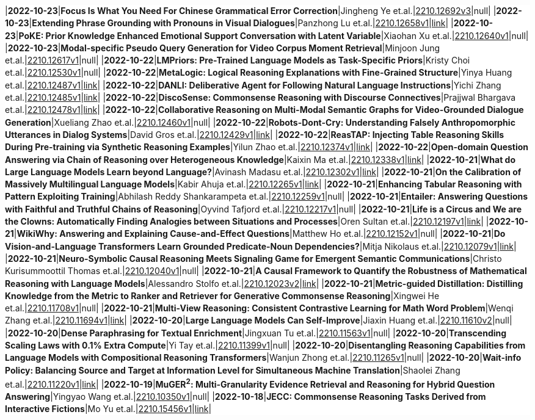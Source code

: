 |**2022-10-23**|**Focus Is What You Need For Chinese Grammatical Error Correction**|Jingheng Ye et.al.|[2210.12692v3](http://arxiv.org/abs/2210.12692v3)|null|
|**2022-10-23**|**Extending Phrase Grounding with Pronouns in Visual Dialogues**|Panzhong Lu et.al.|[2210.12658v1](http://arxiv.org/abs/2210.12658v1)|[link](https://github.com/izhx/phrase-grounding-with-pronoun)|
|**2022-10-23**|**PoKE: Prior Knowledge Enhanced Emotional Support Conversation with Latent Variable**|Xiaohan Xu et.al.|[2210.12640v1](http://arxiv.org/abs/2210.12640v1)|null|
|**2022-10-23**|**Modal-specific Pseudo Query Generation for Video Corpus Moment Retrieval**|Minjoon Jung et.al.|[2210.12617v1](http://arxiv.org/abs/2210.12617v1)|null|
|**2022-10-22**|**LMPriors: Pre-Trained Language Models as Task-Specific Priors**|Kristy Choi et.al.|[2210.12530v1](http://arxiv.org/abs/2210.12530v1)|null|
|**2022-10-22**|**MetaLogic: Logical Reasoning Explanations with Fine-Grained Structure**|Yinya Huang et.al.|[2210.12487v1](http://arxiv.org/abs/2210.12487v1)|[link](https://github.com/tencent-ailab/metalogic)|
|**2022-10-22**|**DANLI: Deliberative Agent for Following Natural Language Instructions**|Yichi Zhang et.al.|[2210.12485v1](http://arxiv.org/abs/2210.12485v1)|[link](https://github.com/sled-group/danli)|
|**2022-10-22**|**DiscoSense: Commonsense Reasoning with Discourse Connectives**|Prajjwal Bhargava et.al.|[2210.12478v1](http://arxiv.org/abs/2210.12478v1)|[link](https://github.com/prajjwal1/discosense)|
|**2022-10-22**|**Collaborative Reasoning on Multi-Modal Semantic Graphs for Video-Grounded Dialogue Generation**|Xueliang Zhao et.al.|[2210.12460v1](http://arxiv.org/abs/2210.12460v1)|null|
|**2022-10-22**|**Robots-Dont-Cry: Understanding Falsely Anthropomorphic Utterances in Dialog Systems**|David Gros et.al.|[2210.12429v1](http://arxiv.org/abs/2210.12429v1)|[link](https://github.com/dngros/robots-dont-cry)|
|**2022-10-22**|**ReasTAP: Injecting Table Reasoning Skills During Pre-training via Synthetic Reasoning Examples**|Yilun Zhao et.al.|[2210.12374v1](http://arxiv.org/abs/2210.12374v1)|[link](https://github.com/yale-lily/reastap)|
|**2022-10-22**|**Open-domain Question Answering via Chain of Reasoning over Heterogeneous Knowledge**|Kaixin Ma et.al.|[2210.12338v1](http://arxiv.org/abs/2210.12338v1)|[link](https://github.com/wenhuchen/OTT-QA)|
|**2022-10-21**|**What do Large Language Models Learn beyond Language?**|Avinash Madasu et.al.|[2210.12302v1](http://arxiv.org/abs/2210.12302v1)|[link](https://github.com/avinashsai/NILM)|
|**2022-10-21**|**On the Calibration of Massively Multilingual Language Models**|Kabir Ahuja et.al.|[2210.12265v1](http://arxiv.org/abs/2210.12265v1)|[link](https://github.com/microsoft/mmlmcalibration)|
|**2022-10-21**|**Enhancing Tabular Reasoning with Pattern Exploiting Training**|Abhilash Reddy Shankarampeta et.al.|[2210.12259v1](http://arxiv.org/abs/2210.12259v1)|null|
|**2022-10-21**|**Entailer: Answering Questions with Faithful and Truthful Chains of Reasoning**|Oyvind Tafjord et.al.|[2210.12217v1](http://arxiv.org/abs/2210.12217v1)|null|
|**2022-10-21**|**Life is a Circus and We are the Clowns: Automatically Finding Analogies between Situations and Processes**|Oren Sultan et.al.|[2210.12197v1](http://arxiv.org/abs/2210.12197v1)|[link](https://github.com/orensul/analogies_mining)|
|**2022-10-21**|**WikiWhy: Answering and Explaining Cause-and-Effect Questions**|Matthew Ho et.al.|[2210.12152v1](http://arxiv.org/abs/2210.12152v1)|null|
|**2022-10-21**|**Do Vision-and-Language Transformers Learn Grounded Predicate-Noun Dependencies?**|Mitja Nikolaus et.al.|[2210.12079v1](http://arxiv.org/abs/2210.12079v1)|[link](https://github.com/mitjanikolaus/multimodal-predicate-noun-dependencies)|
|**2022-10-21**|**Neuro-Symbolic Causal Reasoning Meets Signaling Game for Emergent Semantic Communications**|Christo Kurisummoottil Thomas et.al.|[2210.12040v1](http://arxiv.org/abs/2210.12040v1)|null|
|**2022-10-21**|**A Causal Framework to Quantify the Robustness of Mathematical Reasoning with Language Models**|Alessandro Stolfo et.al.|[2210.12023v2](http://arxiv.org/abs/2210.12023v2)|[link](https://github.com/alestolfo/causal-math)|
|**2022-10-21**|**Metric-guided Distillation: Distilling Knowledge from the Metric to Ranker and Retriever for Generative Commonsense Reasoning**|Xingwei He et.al.|[2210.11708v1](http://arxiv.org/abs/2210.11708v1)|null|
|**2022-10-21**|**Multi-View Reasoning: Consistent Contrastive Learning for Math Word Problem**|Wenqi Zhang et.al.|[2210.11694v1](http://arxiv.org/abs/2210.11694v1)|[link](https://github.com/zwq2018/multi-view-consistency-for-mwp)|
|**2022-10-20**|**Large Language Models Can Self-Improve**|Jiaxin Huang et.al.|[2210.11610v2](http://arxiv.org/abs/2210.11610v2)|null|
|**2022-10-20**|**Dense Paraphrasing for Textual Enrichment**|Jingxuan Tu et.al.|[2210.11563v1](http://arxiv.org/abs/2210.11563v1)|null|
|**2022-10-20**|**Transcending Scaling Laws with 0.1% Extra Compute**|Yi Tay et.al.|[2210.11399v1](http://arxiv.org/abs/2210.11399v1)|null|
|**2022-10-20**|**Disentangling Reasoning Capabilities from Language Models with Compositional Reasoning Transformers**|Wanjun Zhong et.al.|[2210.11265v1](http://arxiv.org/abs/2210.11265v1)|null|
|**2022-10-20**|**Wait-info Policy: Balancing Source and Target at Information Level for Simultaneous Machine Translation**|Shaolei Zhang et.al.|[2210.11220v1](http://arxiv.org/abs/2210.11220v1)|[link](https://github.com/ictnlp/wait-info)|
|**2022-10-19**|**MuGER$^2$: Multi-Granularity Evidence Retrieval and Reasoning for Hybrid Question Answering**|Yingyao Wang et.al.|[2210.10350v1](http://arxiv.org/abs/2210.10350v1)|null|
|**2022-10-18**|**JECC: Commonsense Reasoning Tasks Derived from Interactive Fictions**|Mo Yu et.al.|[2210.15456v1](http://arxiv.org/abs/2210.15456v1)|[link](https://github.com/gorov/zucc)|